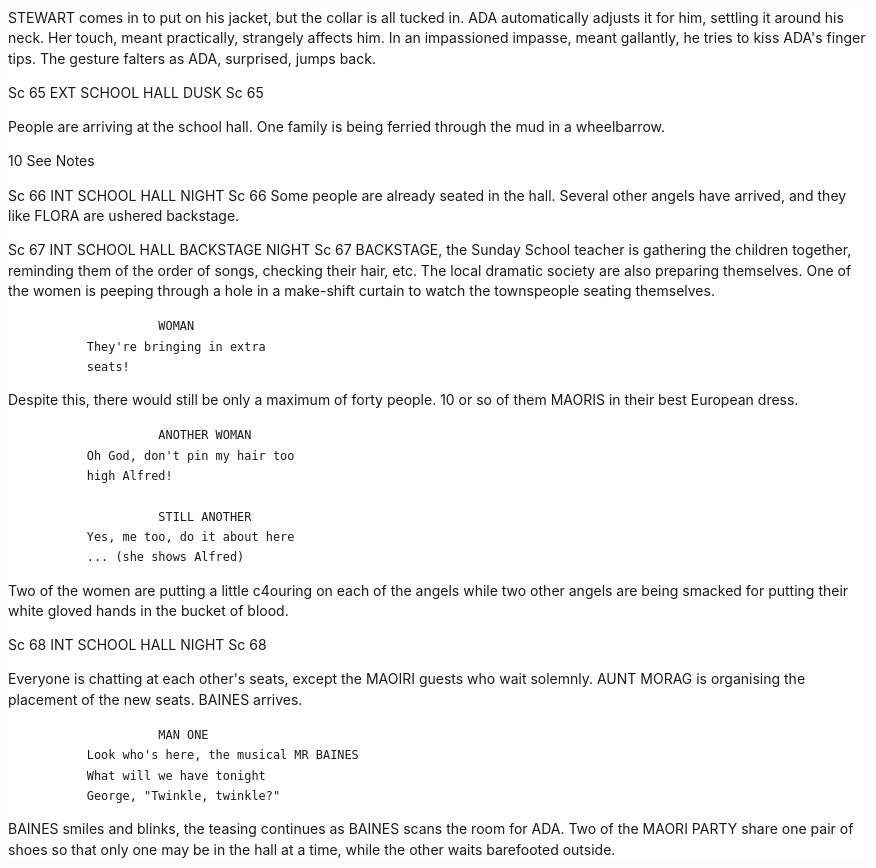 STEWART comes in to put on his jacket, but the collar is all tucked 
in. ADA automatically adjusts it for him, settling it around his neck. 
Her touch, meant practically, strangely affects him. In an impassioned 
impasse, meant gallantly, he tries to kiss ADA's finger tips. The 
gesture falters as ADA, surprised, jumps back.

Sc 65     EXT     SCHOOL HALL                    DUSK     Sc 65

People are arriving at the school hall. One family is being ferried 
through the mud in a wheelbarrow.

10 See Notes

Sc 66     INT     SCHOOL HALL                    NIGHT     Sc 66
Some people are already seated in the hall. Several other angels have 
arrived, and they like FLORA are ushered backstage.

Sc 67     INT     SCHOOL HALL BACKSTAGE          NIGHT     Sc 67
BACKSTAGE, the Sunday School teacher is gathering the children 
together, reminding them of the order of songs, checking their hair, 
etc. The local dramatic society are also preparing themselves. One of 
the women is peeping through a hole in a make-shift curtain to watch 
the townspeople seating themselves.

                         WOMAN
               They're bringing in extra 
               seats!

Despite this, there would still be only a maximum of forty people. 10 
or so of them MAORIS in their best European dress.

                         ANOTHER WOMAN
               Oh God, don't pin my hair too 
               high Alfred!

                         STILL ANOTHER
               Yes, me too, do it about here 
               ... (she shows Alfred)

Two of the women are putting a little c4ouring on each of the angels 
while two other angels are being smacked for putting their white gloved 
hands in the bucket of blood.

Sc 68     INT     SCHOOL HALL                    NIGHT     Sc 68

Everyone is chatting at each other's seats, except the MAOIRI guests 
who wait solemnly. AUNT MORAG is organising the placement of the new 
seats. BAINES arrives.

                         MAN ONE
               Look who's here, the musical MR BAINES
               What will we have tonight 
               George, "Twinkle, twinkle?"

BAINES smiles and blinks, the teasing continues as BAINES scans the 
room for ADA. Two of the MAORI PARTY share one pair of shoes so that 
only one may be in the hall at a time, while the other waits 
barefooted outside.
